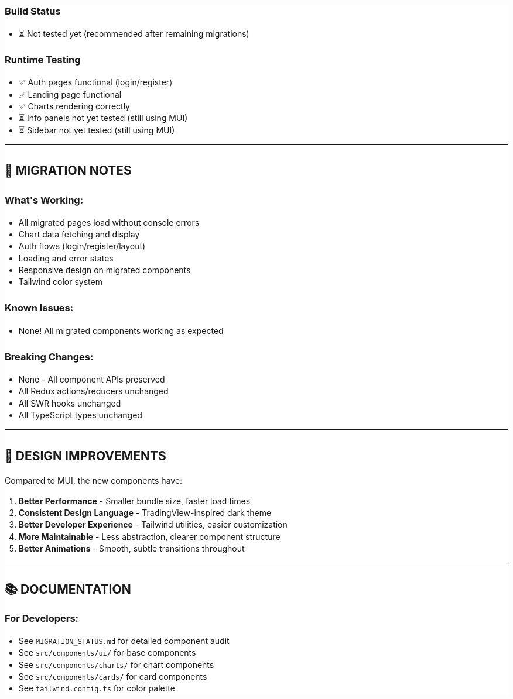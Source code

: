 ### Build Status
- ⏳ Not tested yet (recommended after remaining migrations)

### Runtime Testing
- ✅ Auth pages functional (login/register)
- ✅ Landing page functional
- ✅ Charts rendering correctly
- ⏳ Info panels not yet tested (still using MUI)
- ⏳ Sidebar not yet tested (still using MUI)

---

## 📝 MIGRATION NOTES

### What's Working:
- All migrated pages load without console errors
- Chart data fetching and display
- Auth flows (login/register/layout)
- Loading and error states
- Responsive design on migrated components
- Tailwind color system

### Known Issues:
- None! All migrated components working as expected

### Breaking Changes:
- None - All component APIs preserved
- All Redux actions/reducers unchanged
- All SWR hooks unchanged
- All TypeScript types unchanged

---

## 🎨 DESIGN IMPROVEMENTS

Compared to MUI, the new components have:
1. **Better Performance** - Smaller bundle size, faster load times
2. **Consistent Design Language** - TradingView-inspired dark theme
3. **Better Developer Experience** - Tailwind utilities, easier customization
4. **More Maintainable** - Less abstraction, clearer component structure
5. **Better Animations** - Smooth, subtle transitions throughout

---

## 📚 DOCUMENTATION

### For Developers:
- See `MIGRATION_STATUS.md` for detailed component audit
- See `src/components/ui/` for base components
- See `src/components/charts/` for chart components
- See `src/components/cards/` for card components
- See `tailwind.config.ts` for color palette
